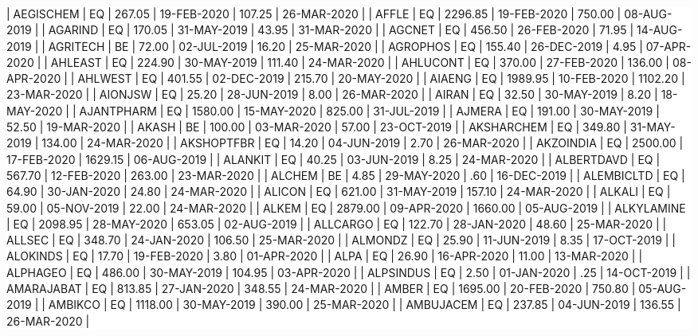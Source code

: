 | AEGISCHEM | EQ | 267.05 | 19-FEB-2020 | 107.25 | 26-MAR-2020 |
| AFFLE | EQ | 2296.85 | 19-FEB-2020 | 750.00 | 08-AUG-2019 |
| AGARIND | EQ | 170.05 | 31-MAY-2019 | 43.95 | 31-MAR-2020 |
| AGCNET | EQ | 456.50 | 26-FEB-2020 | 71.95 | 14-AUG-2019 |
| AGRITECH | BE | 72.00 | 02-JUL-2019 | 16.20 | 25-MAR-2020 |
| AGROPHOS | EQ | 155.40 | 26-DEC-2019 | 4.95 | 07-APR-2020 |
| AHLEAST | EQ | 224.90 | 30-MAY-2019 | 111.40 | 24-MAR-2020 |
| AHLUCONT | EQ | 370.00 | 27-FEB-2020 | 136.00 | 08-APR-2020 |
| AHLWEST | EQ | 401.55 | 02-DEC-2019 | 215.70 | 20-MAY-2020 |
| AIAENG | EQ | 1989.95 | 10-FEB-2020 | 1102.20 | 23-MAR-2020 |
| AIONJSW | EQ | 25.20 | 28-JUN-2019 | 8.00 | 26-MAR-2020 |
| AIRAN | EQ | 32.50 | 30-MAY-2019 | 8.20 | 18-MAY-2020 |
| AJANTPHARM | EQ | 1580.00 | 15-MAY-2020 | 825.00 | 31-JUL-2019 |
| AJMERA | EQ | 191.00 | 30-MAY-2019 | 52.50 | 19-MAR-2020 |
| AKASH | BE | 100.00 | 03-MAR-2020 | 57.00 | 23-OCT-2019 |
| AKSHARCHEM | EQ | 349.80 | 31-MAY-2019 | 134.00 | 24-MAR-2020 |
| AKSHOPTFBR | EQ | 14.20 | 04-JUN-2019 | 2.70 | 26-MAR-2020 |
| AKZOINDIA | EQ | 2500.00 | 17-FEB-2020 | 1629.15 | 06-AUG-2019 |
| ALANKIT | EQ | 40.25 | 03-JUN-2019 | 8.25 | 24-MAR-2020 |
| ALBERTDAVD | EQ | 567.70 | 12-FEB-2020 | 263.00 | 23-MAR-2020 |
| ALCHEM | BE | 4.85 | 29-MAY-2020 | .60 | 16-DEC-2019 |
| ALEMBICLTD | EQ | 64.90 | 30-JAN-2020 | 24.80 | 24-MAR-2020 |
| ALICON | EQ | 621.00 | 31-MAY-2019 | 157.10 | 24-MAR-2020 |
| ALKALI | EQ | 59.00 | 05-NOV-2019 | 22.00 | 24-MAR-2020 |
| ALKEM | EQ | 2879.00 | 09-APR-2020 | 1660.00 | 05-AUG-2019 |
| ALKYLAMINE | EQ | 2098.95 | 28-MAY-2020 | 653.05 | 02-AUG-2019 |
| ALLCARGO | EQ | 122.70 | 28-JAN-2020 | 48.60 | 25-MAR-2020 |
| ALLSEC | EQ | 348.70 | 24-JAN-2020 | 106.50 | 25-MAR-2020 |
| ALMONDZ | EQ | 25.90 | 11-JUN-2019 | 8.35 | 17-OCT-2019 |
| ALOKINDS | EQ | 17.70 | 19-FEB-2020 | 3.80 | 01-APR-2020 |
| ALPA | EQ | 26.90 | 16-APR-2020 | 11.00 | 13-MAR-2020 |
| ALPHAGEO | EQ | 486.00 | 30-MAY-2019 | 104.95 | 03-APR-2020 |
| ALPSINDUS | EQ | 2.50 | 01-JAN-2020 | .25 | 14-OCT-2019 |
| AMARAJABAT | EQ | 813.85 | 27-JAN-2020 | 348.55 | 24-MAR-2020 |
| AMBER | EQ | 1695.00 | 20-FEB-2020 | 750.80 | 05-AUG-2019 |
| AMBIKCO | EQ | 1118.00 | 30-MAY-2019 | 390.00 | 25-MAR-2020 |
| AMBUJACEM | EQ | 237.85 | 04-JUN-2019 | 136.55 | 26-MAR-2020 |